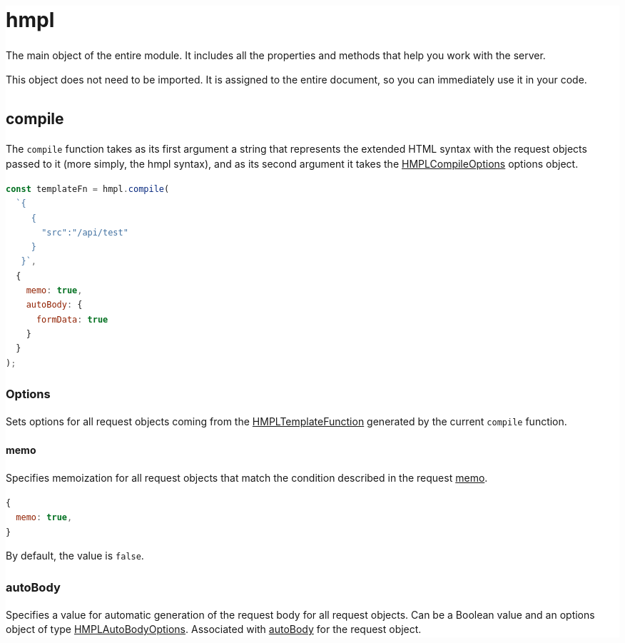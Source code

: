 # hmpl

The main object of the entire module. It includes all the properties and methods that help you work with the server.

This object does not need to be imported. It is assigned to the entire document, so you can immediately use it in your code.

## compile

The `compile` function takes as its first argument a string that represents the extended HTML syntax with the request objects passed to it (more simply, the hmpl syntax), and as its second argument it takes the [HMPLCompileOptions](/types.md#hmplcompileoptions) options object.

```javascript
const templateFn = hmpl.compile(
  `{ 
     {
       "src":"/api/test" 
     } 
   }`,
  {
    memo: true,
    autoBody: {
      formData: true
    }
  }
);
```

### Options

Sets options for all request objects coming from the [HMPLTemplateFunction](/types.md#hmpltemplatefunction) generated by the current `compile` function.

#### memo

Specifies memoization for all request objects that match the condition described in the request [memo](/request.md#memo).

```javascript
{
  memo: true,
}
```

By default, the value is `false`.

### autoBody

Specifies a value for automatic generation of the request body for all request objects. Can be a Boolean value and an options object of type [HMPLAutoBodyOptions](/types.md#hmplautobodyoptions). Associated with [autoBody](/request.md#autobody) for the request object.

